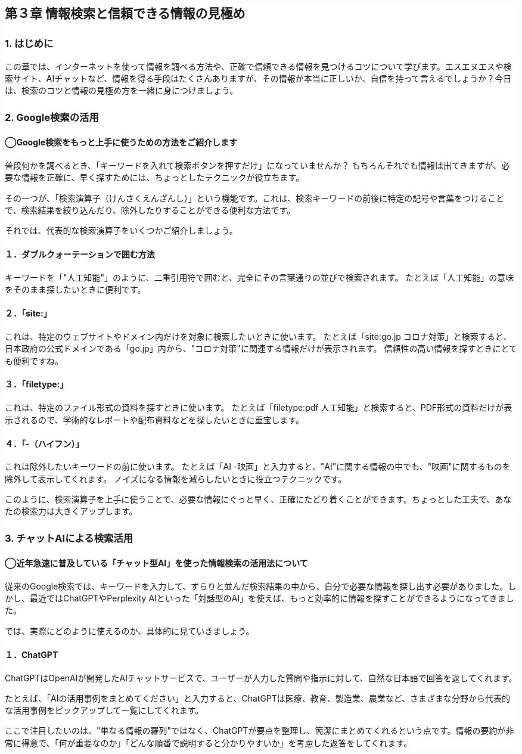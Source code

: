 ## 第３章 情報検索と信頼できる情報の見極め

### 1. はじめに

この章では、インターネットを使って情報を調べる方法や、正確で信頼できる情報を見つけるコツについて学びます。エスエヌエスや検索サイト、AIチャットなど、情報を得る手段はたくさんありますが、その情報が本当に正しいか、自信を持って言えるでしょうか？今日は、検索のコツと情報の見極め方を一緒に身につけましょう。

### 2. Google検索の活用

#### ◯Google検索をもっと上手に使うための方法をご紹介します

普段何かを調べるとき、「キーワードを入れて検索ボタンを押すだけ」になっていませんか？ もちろんそれでも情報は出てきますが、必要な情報を正確に、早く探すためには、ちょっとしたテクニックが役立ちます。

その一つが、「検索演算子（けんさくえんざんし）」という機能です。これは、検索キーワードの前後に特定の記号や言葉をつけることで、検索結果を絞り込んだり、除外したりすることができる便利な方法です。

それでは、代表的な検索演算子をいくつかご紹介しましょう。

#### １．ダブルクォーテーションで囲む方法

キーワードを「"人工知能"」のように、二重引用符で囲むと、完全にその言葉通りの並びで検索されます。 たとえば「人工知能」の意味をそのまま探したいときに便利です。

#### ２．「site:」

これは、特定のウェブサイトやドメイン内だけを対象に検索したいときに使います。 たとえば「site:go.jp コロナ対策」と検索すると、日本政府の公式ドメインである「go.jp」内から、"コロナ対策"に関連する情報だけが表示されます。 信頼性の高い情報を探すときにとても便利ですね。

#### ３．「filetype:」

これは、特定のファイル形式の資料を探すときに使います。 たとえば「filetype:pdf 人工知能」と検索すると、PDF形式の資料だけが表示されるので、学術的なレポートや配布資料などを探したいときに重宝します。

#### ４．「-（ハイフン）」

これは除外したいキーワードの前に使います。 たとえば「AI -映画」と入力すると、"AI"に関する情報の中でも、"映画"に関するものを除外して表示してくれます。 ノイズになる情報を減らしたいときに役立つテクニックです。

このように、検索演算子を上手に使うことで、必要な情報にぐっと早く、正確にたどり着くことができます。ちょっとした工夫で、あなたの検索力は大きくアップします。

### 3. チャットAIによる検索活用

#### ◯近年急速に普及している「チャット型AI」を使った情報検索の活用法について

従来のGoogle検索では、キーワードを入力して、ずらりと並んだ検索結果の中から、自分で必要な情報を探し出す必要がありました。しかし、最近ではChatGPTやPerplexity AIといった「対話型のAI」を使えば、もっと効率的に情報を探すことができるようになってきました。

では、実際にどのように使えるのか、具体的に見ていきましょう。

#### １．ChatGPT

ChatGPTはOpenAIが開発したAIチャットサービスで、ユーザーが入力した質問や指示に対して、自然な日本語で回答を返してくれます。

たとえば、「AIの活用事例をまとめてください」と入力すると、ChatGPTは医療、教育、製造業、農業など、さまざまな分野から代表的な活用事例をピックアップして一覧にしてくれます。

ここで注目したいのは、"単なる情報の羅列"ではなく、ChatGPTが要点を整理し、簡潔にまとめてくれるという点です。情報の要約が非常に得意で、「何が重要なのか」「どんな順番で説明すると分かりやすいか」を考慮した返答をしてくれます。

